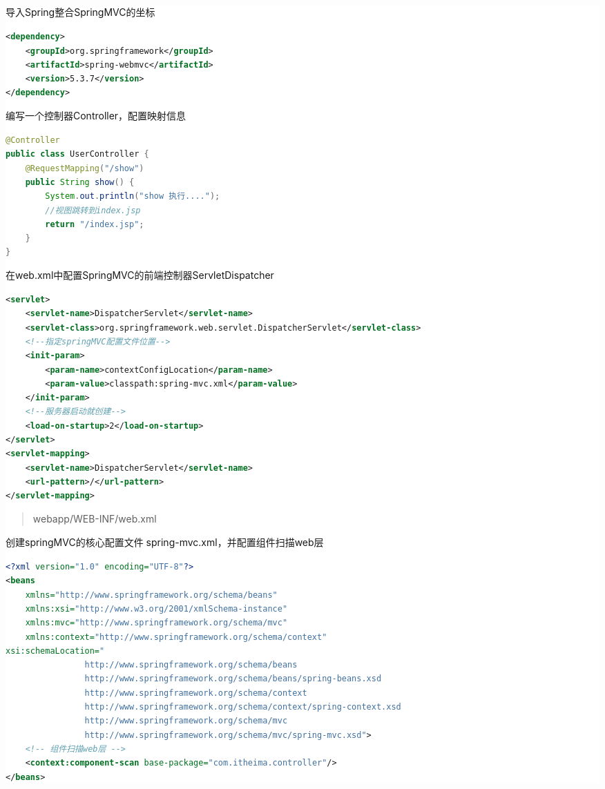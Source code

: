 导入Spring整合SpringMVC的坐标

```xml
<dependency> 
    <groupId>org.springframework</groupId> 
    <artifactId>spring-webmvc</artifactId> 
    <version>5.3.7</version>
</dependency>
```

编写一个控制器Controller，配置映射信息

```java
@Controller
public class UserController {
    @RequestMapping("/show")
    public String show() {
        System.out.println("show 执行....");
        //视图跳转到index.jsp
        return "/index.jsp";
    }
}
```

在web.xml中配置SpringMVC的前端控制器ServletDispatcher

```xml
<servlet>
    <servlet-name>DispatcherServlet</servlet-name>
    <servlet-class>org.springframework.web.servlet.DispatcherServlet</servlet-class>
    <!--指定springMVC配置文件位置-->
    <init-param>
        <param-name>contextConfigLocation</param-name>
        <param-value>classpath:spring-mvc.xml</param-value>
    </init-param>
    <!--服务器启动就创建-->
    <load-on-startup>2</load-on-startup>
</servlet>
<servlet-mapping>
    <servlet-name>DispatcherServlet</servlet-name>
    <url-pattern>/</url-pattern>
</servlet-mapping>
```

> webapp/WEB-INF/web.xml

创建springMVC的核心配置文件 spring-mvc.xml，并配置组件扫描web层

```xml
<?xml version="1.0" encoding="UTF-8"?>
<beans
    xmlns="http://www.springframework.org/schema/beans"
    xmlns:xsi="http://www.w3.org/2001/xmlSchema-instance"
    xmlns:mvc="http://www.springframework.org/schema/mvc"
    xmlns:context="http://www.springframework.org/schema/context"
xsi:schemaLocation="
                http://www.springframework.org/schema/beans 
                http://www.springframework.org/schema/beans/spring-beans.xsd
                http://www.springframework.org/schema/context 
                http://www.springframework.org/schema/context/spring-context.xsd
                http://www.springframework.org/schema/mvc 
                http://www.springframework.org/schema/mvc/spring-mvc.xsd">
    <!-- 组件扫描web层 -->
    <context:component-scan base-package="com.itheima.controller"/>
</beans>
```
